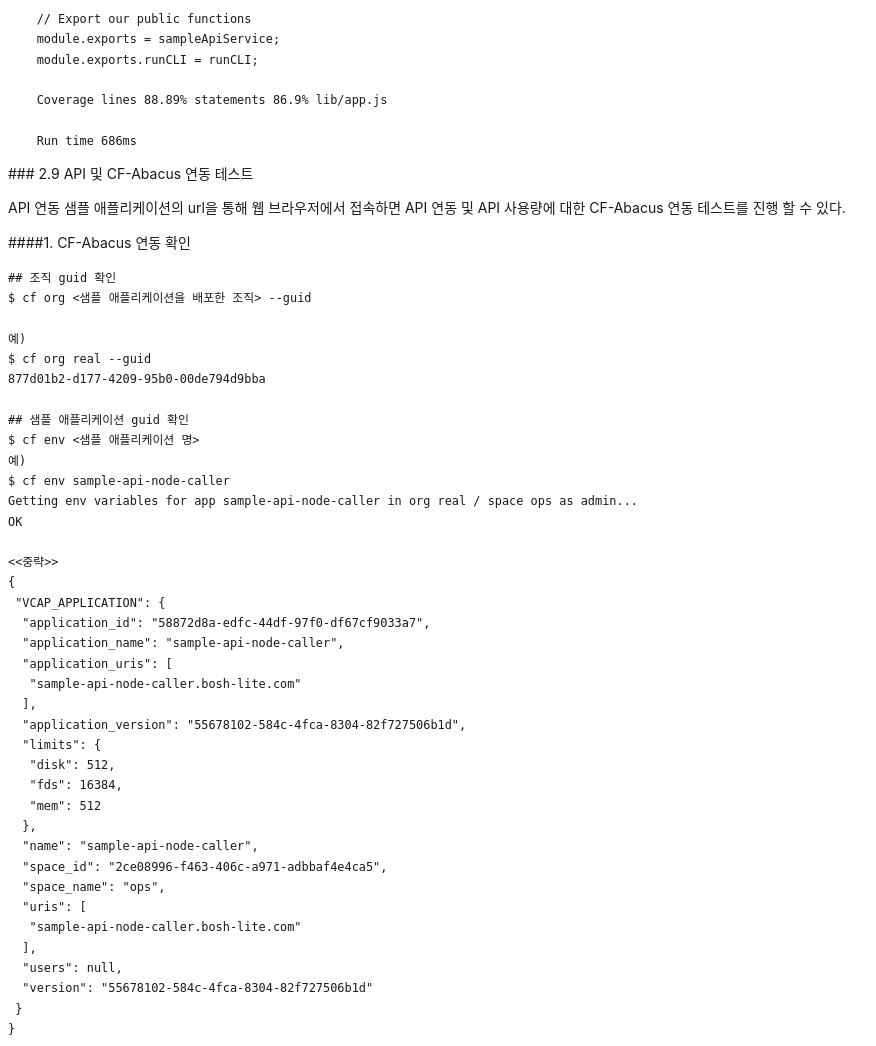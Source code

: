		// Export our public functions
		module.exports = sampleApiService;
		module.exports.runCLI = runCLI;
		
		Coverage lines 88.89% statements 86.9% lib/app.js
		
		Run time 686ms

<div id='29'></div>
### 2.9 API 및 CF-Abacus 연동 테스트

API 연동 샘플 애플리케이션의 url을 통해 웹 브라우저에서 접속하면 API 연동 및 API 사용량에 대한 CF-Abacus 연동 테스트를 진행 할 수 있다.

####1.  CF-Abacus 연동 확인

	## 조직 guid 확인
	$ cf org <샘플 애플리케이션을 배포한 조직> --guid
	
	예)
	$ cf org real --guid
	877d01b2-d177-4209-95b0-00de794d9bba
	
	## 샘플 애플리케이션 guid 확인
	$ cf env <샘플 애플리케이션 명>
	예)
	$ cf env sample-api-node-caller
	Getting env variables for app sample-api-node-caller in org real / space ops as admin...
	OK
	
	<<중략>>
	{
	 "VCAP_APPLICATION": {
	  "application_id": "58872d8a-edfc-44df-97f0-df67cf9033a7",
	  "application_name": "sample-api-node-caller",
	  "application_uris": [
	   "sample-api-node-caller.bosh-lite.com"
	  ],
	  "application_version": "55678102-584c-4fca-8304-82f727506b1d",
	  "limits": {
	   "disk": 512,
	   "fds": 16384,
	   "mem": 512
	  },
	  "name": "sample-api-node-caller",
	  "space_id": "2ce08996-f463-406c-a971-adbbaf4e4ca5",
	  "space_name": "ops",
	  "uris": [
	   "sample-api-node-caller.bosh-lite.com"
	  ],
	  "users": null,
	  "version": "55678102-584c-4fca-8304-82f727506b1d"
	 }
	}
	